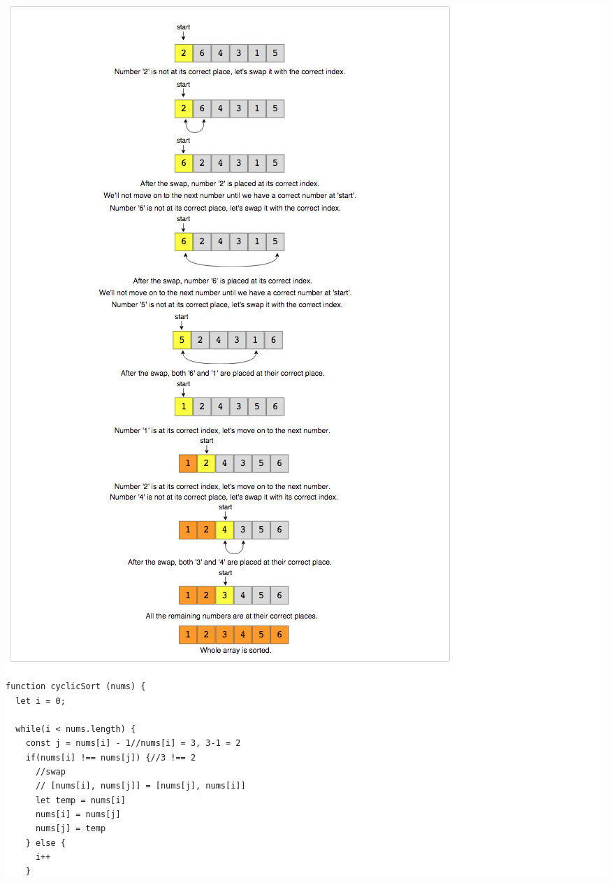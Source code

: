 ![](cyclicsort.png)

````
function cyclicSort (nums) {
  let i = 0;
  
  while(i < nums.length) {
    const j = nums[i] - 1//nums[i] = 3, 3-1 = 2
    if(nums[i] !== nums[j]) {//3 !== 2
      //swap
      // [nums[i], nums[j]] = [nums[j], nums[i]]
      let temp = nums[i]
      nums[i] = nums[j]
      nums[j] = temp
    } else {
      i++
    } 
````